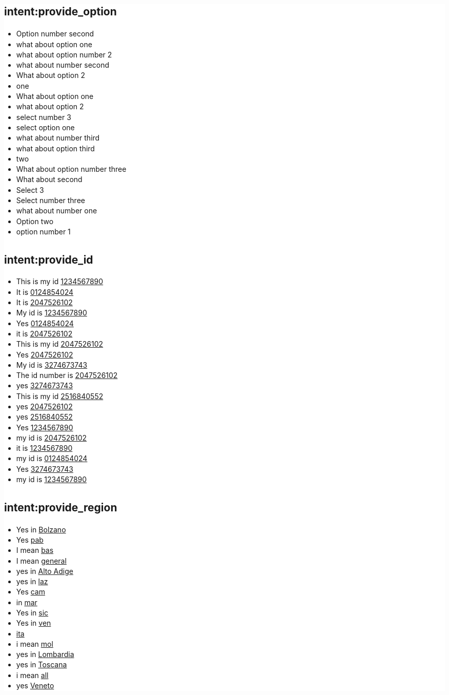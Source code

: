 ## intent:provide_option
- Option number second
- what about option one
- what about option number 2
- what about number second
- What about option 2
- one
- What about option one
- what about option 2
- select number 3
- select option one
- what about number third
- what about option third
- two
- What about option number three
- What about second
- Select 3
- Select number three
- what about number one
- Option two
- option number 1

## intent:provide_id
- This is my id [1234567890](id_number)
- It is [0124854024](id_number)
- It is [2047526102](id_number)
- My id is [1234567890](id_number)
- Yes [0124854024](id_number)
- it is [2047526102](id_number)
- This is my id [2047526102](id_number)
- Yes [2047526102](id_number)
- My id is [3274673743](id_number)
- The id number is [2047526102](id_number)
- yes [3274673743](id_number)
- This is my id [2516840552](id_number)
- yes [2047526102](id_number)
- yes [2516840552](id_number)
- Yes [1234567890](id_number)
- my id is [2047526102](id_number)
- it is [1234567890](id_number)
- my id is [0124854024](id_number)
- Yes [3274673743](id_number)
- my id is [1234567890](id_number)

## intent:provide_region
- Yes in [Bolzano](region)
- Yes [pab](region)
- I mean [bas](region)
- I mean [general](region)
- yes in [Alto Adige](region)
- yes in [laz](region)
- Yes [cam](region)
- in [mar](region)
- Yes in [sic](region)
- Yes in [ven](region)
- [ita](region)
- i mean [mol](region)
- yes in [Lombardia](region)
- yes in [Toscana](region)
- i mean [all](region)
- yes [Veneto](region)